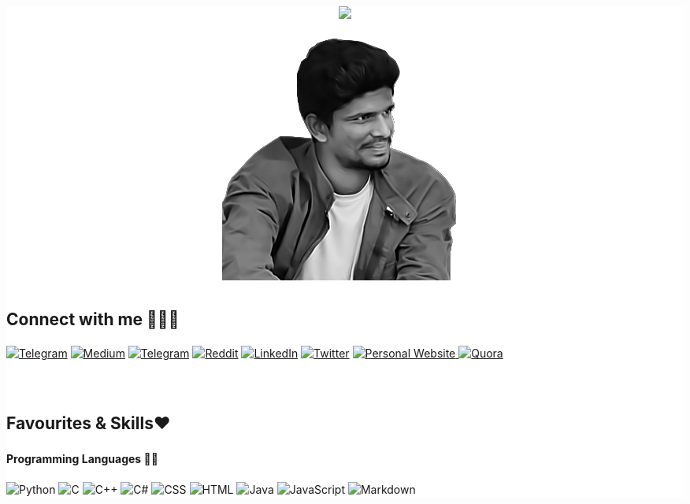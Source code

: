 <p align="center">
  <a href="https://github.com/BeastImran/"><img width="550" src="https://readme-typing-svg.herokuapp.com?font=Galindo&color=F76312&center=true&lines=Welcome+%E2%9D%A4%EF%B8%8F%2C+I'm+Shaik+Imran;Self+taught+programmer;Always+learning+new+technologies;and+frameworks."></a>
</p>

<p align="center">
  <a href="http://beastimran.com/"><img alt="Beast Imran's GitHub Banner" title="beastimran.com" src="./better me.png"/></a>
</p>

## Connect with me 🙋🏻‍♂️

<p align="left">
  <a href="https://t.me/beastimran/"><img alt="Telegram" title="Telegram" src="https://img.shields.io/badge/Telegram-2CA5E0?logo=telegram&logoColor=white&style=for-the-badge"/></a>
  <a href="https://beastimran.medium.com/"><img alt="Medium" title="Medium" src="https://img.shields.io/badge/Medium-12100E?logo=medium&logoColor=white&style=for-the-badge"/></a>
  <a href="https://github.com/beastimran/"><img alt="Telegram" title="GitHub" src="https://img.shields.io/badge/GitHub-100000?logo=github&logoColor=white&style=for-the-badge"/></a>
  <a href="https://www.reddit.com/user/beastimran"><img alt="Reddit" title="Reddit" src="https://img.shields.io/badge/Reddit-FF4500?logo=reddit&logoColor=white&style=for-the-badge"/></a>
  <a href="https://www.linkedin.com/in/beastimran"><img alt="LinkedIn" title="LinkedIn" src="https://img.shields.io/badge/LinkedIn-0077B5?logo=linkedin&logoColor=white&style=for-the-badge"/></a>
  <a href="https://twitter.com/realbeastimran"><img alt="Twitter" title="Twitter" src="https://img.shields.io/badge/Twitter-1DA1F2?logo=twitter&logoColor=white&style=for-the-badge"/></a>
  <a href="http://beastimran.com/"><img alt="Personal Website" title="Personal Website" src="https://img.shields.io/website-up-down-green-red/http/monip.org.svg?style=for-the-badge">
  <a href="https://www.quora.com/profile/BeastImran/"><img alt="Quora" src="https://img.shields.io/badge/Quora-%23B92B27.svg?style=for-the-badge&logo=Quora&logoColor=white"/></a>
</p>

<br>

## Favourites &amp; Skills♥

#### Programming Languages 👨‍💻
<p align="left">
    <img alt="Python" src="https://img.shields.io/badge/Python-3776AB?logo=python&logoColor=white">
    <img alt="C" src="https://img.shields.io/badge/C-00599C?logo=c&logoColor=white">
    <img alt="C++" src="https://img.shields.io/badge/C++%20-%2300599C.svg?logo=c%2B%2B&logoColor=white">
    <img alt="C#" src="https://img.shields.io/badge/C%23%20-%23239120.svg?logo=c-sharp&logoColor=white">
    <img alt="CSS" src="https://img.shields.io/badge/CSS%20-%231572B6.svg?logo=css3&logoColor=white">
    <img alt="HTML" src="https://img.shields.io/badge/HTML%20-%23E34F26.svg?logo=html5&logoColor=white">
    <img alt="Java" src="https://img.shields.io/badge/Java-%23007396.svg?logo=java&logoColor=white">
    <img alt="JavaScript" src="https://img.shields.io/badge/JavaScript%20-%23F7DF1E.svg?logo=javascript&logoColor=black">
    <img alt="Markdown" src="https://img.shields.io/badge/Markdown-%23000000.svg?logo=markdown&logoColor=white">